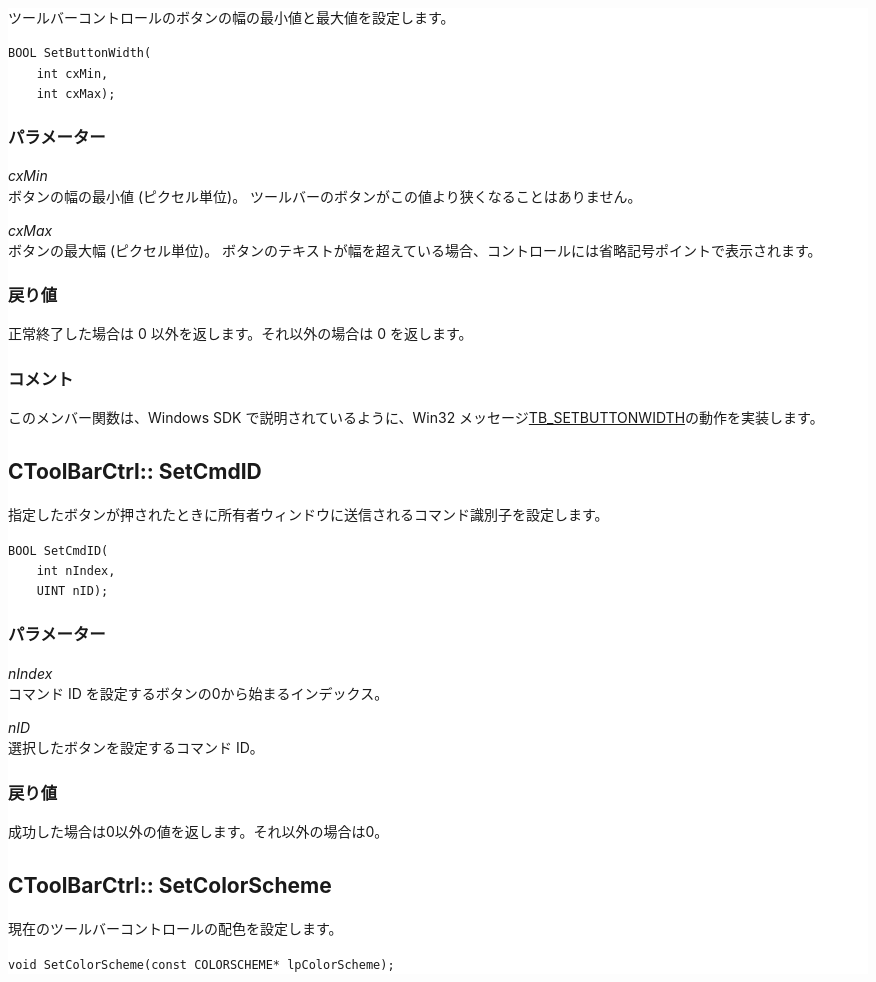 ツールバーコントロールのボタンの幅の最小値と最大値を設定します。

```
BOOL SetButtonWidth(
    int cxMin,
    int cxMax);
```

### <a name="parameters"></a>パラメーター

*cxMin*<br/>
ボタンの幅の最小値 (ピクセル単位)。 ツールバーのボタンがこの値より狭くなることはありません。

*cxMax*<br/>
ボタンの最大幅 (ピクセル単位)。 ボタンのテキストが幅を超えている場合、コントロールには省略記号ポイントで表示されます。

### <a name="return-value"></a>戻り値

正常終了した場合は 0 以外を返します。それ以外の場合は 0 を返します。

### <a name="remarks"></a>コメント

このメンバー関数は、Windows SDK で説明されているように、Win32 メッセージ[TB_SETBUTTONWIDTH](/windows/win32/Controls/tb-setbuttonwidth)の動作を実装します。

##  <a name="setcmdid"></a>CToolBarCtrl:: SetCmdID

指定したボタンが押されたときに所有者ウィンドウに送信されるコマンド識別子を設定します。

```
BOOL SetCmdID(
    int nIndex,
    UINT nID);
```

### <a name="parameters"></a>パラメーター

*nIndex*<br/>
コマンド ID を設定するボタンの0から始まるインデックス。

*nID*<br/>
選択したボタンを設定するコマンド ID。

### <a name="return-value"></a>戻り値

成功した場合は0以外の値を返します。それ以外の場合は0。

##  <a name="setcolorscheme"></a>CToolBarCtrl:: SetColorScheme

現在のツールバーコントロールの配色を設定します。

```
void SetColorScheme(const COLORSCHEME* lpColorScheme);
```
